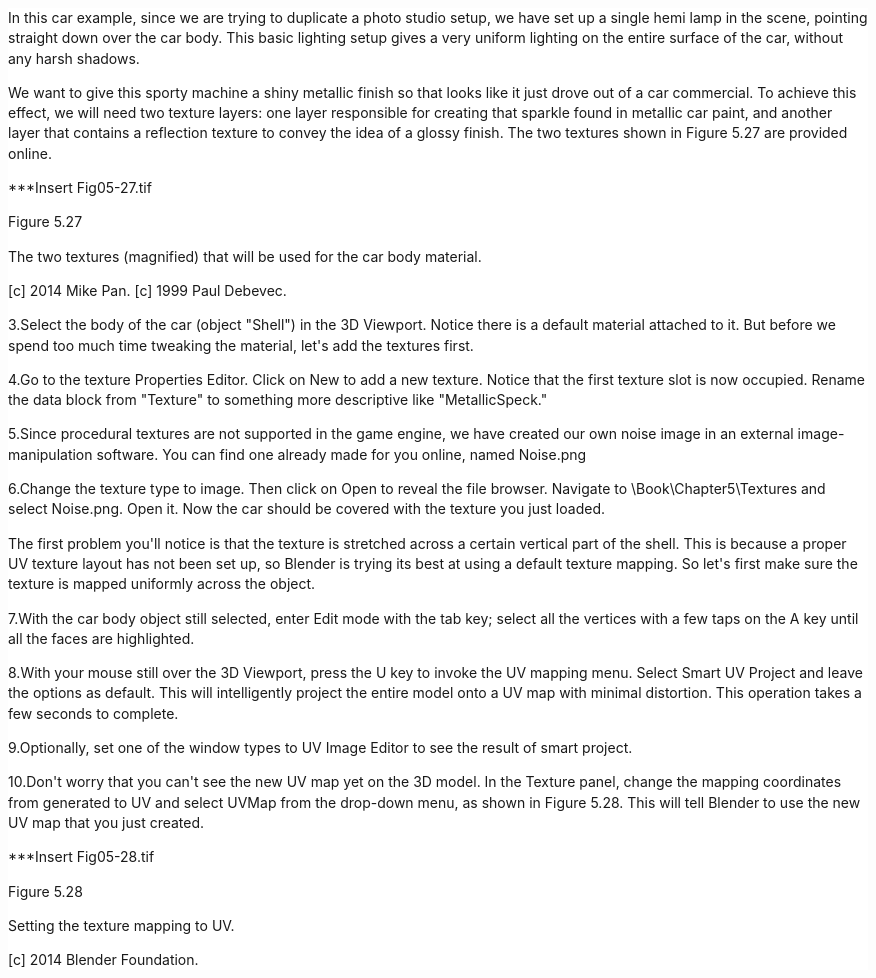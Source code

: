 In this car example, since we are trying to duplicate a photo studio setup, we have set up a single hemi lamp in the scene, pointing straight down over the car body. This basic lighting setup gives a very uniform lighting on the entire surface of the car, without any harsh shadows.

We want to give this sporty machine a shiny metallic finish so that looks like it just drove out of a car commercial. To achieve this effect, we will need two texture layers: one layer responsible for creating that sparkle found in metallic car paint, and another layer that contains a reflection texture to convey the idea of a glossy finish. The two textures shown in Figure 5.27 are provided online.

\*\*\*Insert Fig05-27.tif

Figure 5.27

The two textures (magnified) that will be used for the car body material.

[c] 2014 Mike Pan. [c] 1999 Paul Debevec.

3.Select the body of the car (object "Shell") in the 3D Viewport. Notice there is a default material attached to it. But before we spend too much time tweaking the material, let's add the textures first.

4.Go to the texture Properties Editor. Click on New to add a new texture. Notice that the first texture slot is now occupied. Rename the data block from "Texture" to something more descriptive like "MetallicSpeck."

5.Since procedural textures are not supported in the game engine, we have created our own noise image in an external image-manipulation software. You can find one already made for you online, named Noise.png

6.Change the texture type to image. Then click on Open to reveal the file browser. Navigate to \Book\Chapter5\Textures and select Noise.png. Open it. Now the car should be covered with the texture you just loaded.

 The first problem you'll notice is that the texture is stretched across a certain  vertical part of the shell. This is because a proper UV texture layout has not been  set up, so Blender is trying its best at using a default texture mapping. So let's  first make sure the texture is mapped uniformly across the object.

7.With the car body object still selected, enter Edit mode with the tab key; select all the vertices with a few taps on the A key until all the faces are highlighted.

8.With your mouse still over the 3D Viewport, press the U key to invoke the UV mapping menu. Select Smart UV Project and leave the options as default. This will intelligently project the entire model onto a UV map with minimal distortion. This operation takes a few seconds to complete.

9.Optionally, set one of the window types to UV Image Editor to see the result of smart project.

10.Don't worry that you can't see the new UV map yet on the 3D model. In the Texture panel, change the mapping coordinates from generated to UV and select UVMap from the drop-down menu, as shown in Figure 5.28. This will tell Blender to use the new UV map that you just created.

\*\*\*Insert Fig05-28.tif

Figure 5.28

Setting the texture mapping to UV.

[c] 2014 Blender Foundation.
